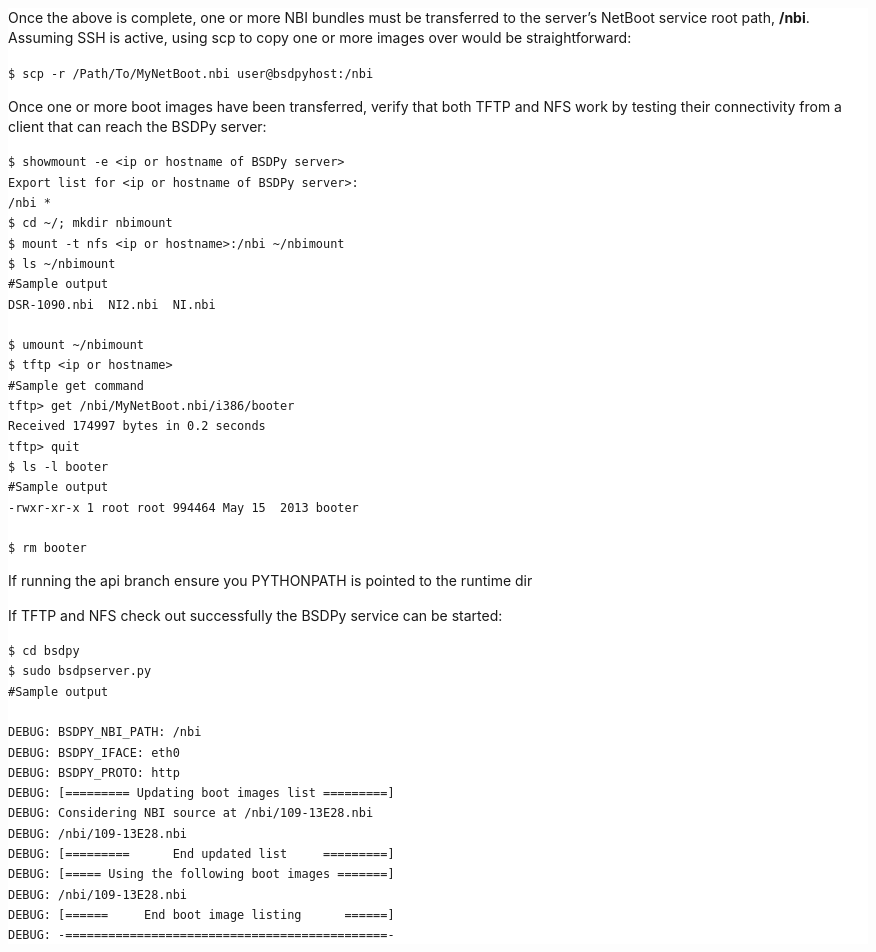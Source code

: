 Once the above is complete, one or more NBI bundles must be transferred to the
server’s NetBoot service root path, **/nbi**. Assuming SSH is active, using scp
to copy one or more images over would be straightforward:

~~~~~~~~~~~~~~~~~~~~~~~~~~~~~~~~~~~~~~~~~~~~~~~~~~~~~~~~~~~~~~~~~~~~~~~~~~~~~~~~
$ scp -r /Path/To/MyNetBoot.nbi user@bsdpyhost:/nbi
~~~~~~~~~~~~~~~~~~~~~~~~~~~~~~~~~~~~~~~~~~~~~~~~~~~~~~~~~~~~~~~~~~~~~~~~~~~~~~~~

Once one or more boot images have been transferred, verify that both TFTP and
NFS work by testing their connectivity from a client that can reach the BSDPy
server:

~~~~~~~~~~~~~~~~~~~~~~~~~~~~~~~~~~~~~~~~~~~~~~~~~~~~~~~~~~~~~~~~~~~~~~~~~~~~~~~~
$ showmount -e <ip or hostname of BSDPy server>
Export list for <ip or hostname of BSDPy server>:
/nbi *
$ cd ~/; mkdir nbimount
$ mount -t nfs <ip or hostname>:/nbi ~/nbimount
$ ls ~/nbimount
#Sample output
DSR-1090.nbi  NI2.nbi  NI.nbi

$ umount ~/nbimount
$ tftp <ip or hostname>
#Sample get command
tftp> get /nbi/MyNetBoot.nbi/i386/booter
Received 174997 bytes in 0.2 seconds
tftp> quit
$ ls -l booter
#Sample output
-rwxr-xr-x 1 root root 994464 May 15  2013 booter

$ rm booter
~~~~~~~~~~~~~~~~~~~~~~~~~~~~~~~~~~~~~~~~~~~~~~~~~~~~~~~~~~~~~~~~~~~~~~~~~~~~~~~~

If running the api branch ensure you PYTHONPATH is pointed to the runtime dir

~~~~~~~~~~~~~~~~~~~~~~~~~~~~~~~~~~~~~~~~~~~~~~~~~~~~~~~~~~~~~~~~~~~~~~~~~~~~~~~~

~~~~~~~~~~~~~~~~~~~~~~~~~~~~~~~~~~~~~~~~~~~~~~~~~~~~~~~~~~~~~~~~~~~~~~~~~~~~~~~~

If TFTP and NFS check out successfully the BSDPy service can be started:

~~~~~~~~~~~~~~~~~~~~~~~~~~~~~~~~~~~~~~~~~~~~~~~~~~~~~~~~~~~~~~~~~~~~~~~~~~~~~~~~
$ cd bsdpy
$ sudo bsdpserver.py
#Sample output

DEBUG: BSDPY_NBI_PATH: /nbi  
DEBUG: BSDPY_IFACE: eth0  
DEBUG: BSDPY_PROTO: http  
DEBUG: [========= Updating boot images list =========]  
DEBUG: Considering NBI source at /nbi/109-13E28.nbi  
DEBUG: /nbi/109-13E28.nbi  
DEBUG: [=========      End updated list     =========]  
DEBUG: [===== Using the following boot images =======]  
DEBUG: /nbi/109-13E28.nbi  
DEBUG: [======     End boot image listing      ======]  
DEBUG: -=============================================-  

~~~~~~~~~~~~~~~~~~~~~~~~~~~~~~~~~~~~~~~~~~~~~~~~~~~~~~~~~~~~~~~~~~~~~~~~~~~~~~~~
